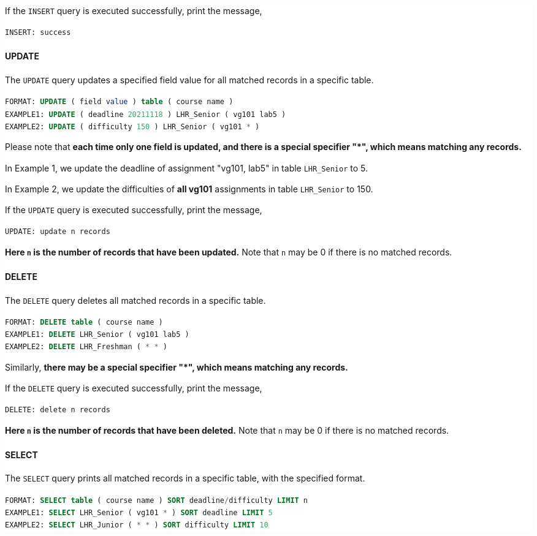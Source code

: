 If the `INSERT` query is executed successfully, print the message,

```
INSERT: success
```



#### UPDATE

The `UPDATE` query updates a specified field value for all matched records in a specific table.

```sql
FORMAT: UPDATE ( field value ) table ( course name )
EXAMPLE1: UPDATE ( deadline 20211118 ) LHR_Senior ( vg101 lab5 )
EXAMPLE2: UPDATE ( difficulty 150 ) LHR_Senior ( vg101 * )
```

Please note that **each time only one field is updated, and there is a special specifier "*", which means matching any records.**

In Example 1, we update the deadline of assignment "vg101, lab5" in table `LHR_Senior` to 5.

In Example 2, we update the difficulties of **all vg101** assignments in table `LHR_Senior` to 150.

If the `UPDATE` query is executed successfully, print the message,

```
UPDATE: update n records
```

**Here `n` is the number of records that have been updated.** Note that `n` may be $0$ if there is no matched records.



#### DELETE

The `DELETE` query deletes all matched records in a specific table.

```sql
FORMAT: DELETE table ( course name )
EXAMPLE1: DELETE LHR_Senior ( vg101 lab5 )
EXAMPLE2: DELETE LHR_Freshman ( * * )
```

Similarly, **there may be a special specifier "*", which means matching any records.**

If the `DELETE` query is executed successfully, print the message,

```
DELETE: delete n records
```

**Here `n` is the number of records that have been deleted.** Note that `n` may be $0$ if there is no matched records.



#### SELECT

The `SELECT` query prints all matched records in a specific table, with the specified format.

```sql
FORMAT: SELECT table ( course name ) SORT deadline/difficulty LIMIT n
EXAMPLE1: SELECT LHR_Senior ( vg101 * ) SORT deadline LIMIT 5
EXAMPLE2: SELECT LHR_Junior ( * * ) SORT difficulty LIMIT 10
```
